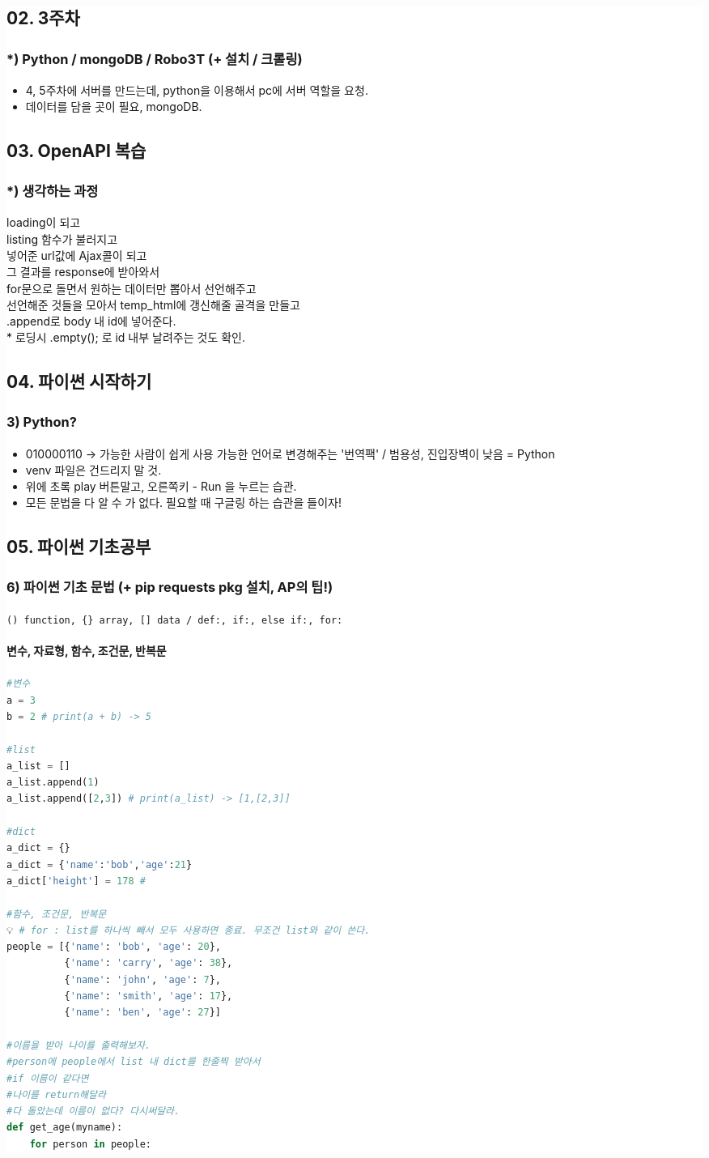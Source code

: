 ## 02. 3주차
### *) Python / mongoDB / Robo3T (+ 설치 / 크롤링)
- 4, 5주차에 서버를 만드는데, python을 이용해서 pc에 서버 역할을 요청.
- 데이터를 담을 곳이 필요, mongoDB.

## 03. OpenAPI 복습
### *) 생각하는 과정
loading이 되고
<br> listing 함수가 불러지고
<br> 넣어준 url값에 Ajax콜이 되고
<br> 그 결과를 response에 받아와서
<br> for문으로 돌면서 원하는 데이터만 뽑아서 선언해주고
<br> 선언해준 것들을 모아서 temp_html에 갱신해줄 골격을 만들고
<br> .append로 body 내 id에 넣어준다.
<br> * 로딩시 .empty(); 로 id 내부 날려주는 것도 확인.

## 04. 파이썬 시작하기
### 3) Python?
- 010000110 → 가능한 사람이 쉽게 사용 가능한 언어로 변경해주는 '번역팩' / 범용성, 진입장벽이 낮음 = Python
- venv 파일은 건드리지 말 것.
- 위에 초록 play 버튼말고, 오른쪽키 - Run 을 누르는 습관.
- 모든 문법을 다 알 수 가 없다. 필요할 때 구글링 하는 습관을 들이자!

## 05. 파이썬 기초공부
### 6) 파이썬 기초 문법 (+ pip requests pkg 설치, AP의 팁!)
`() function, {} array, [] data / def:, if:, else if:, for:`

#### 변수, 자료형, 함수, 조건문, 반복문
```python
#변수
a = 3
b = 2 # print(a + b) -> 5

#list
a_list = []
a_list.append(1)
a_list.append([2,3]) # print(a_list) -> [1,[2,3]]

#dict
a_dict = {}
a_dict = {'name':'bob','age':21}
a_dict['height'] = 178 # 

#함수, 조건문, 반복문
💡 # for : list를 하나씩 빼서 모두 사용하면 종료. 무조건 list와 같이 쓴다.
people = [{'name': 'bob', 'age': 20}, 
          {'name': 'carry', 'age': 38},
          {'name': 'john', 'age': 7},
          {'name': 'smith', 'age': 17},
          {'name': 'ben', 'age': 27}]

#이름을 받아 나이를 출력해보자.
#person에 people에서 list 내 dict를 한줄찍 받아서
#if 이름이 같다면
#나이를 return해달라
#다 돌았는데 이름이 없다? 다시써달라.
def get_age(myname):
    for person in people:
```